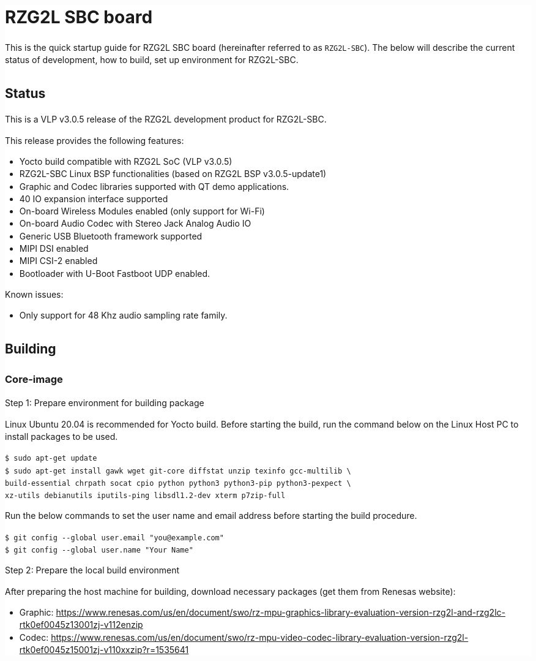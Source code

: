 # RZG2L SBC board #
This is the quick startup guide for RZG2L SBC board (hereinafter referred to as `RZG2L-SBC`).
The below will describe the current status of development, how to build, set up environment for RZG2L-SBC.

## Status
This is a VLP v3.0.5 release of the RZG2L development product for RZG2L-SBC.

This release provides the following features:

 - Yocto build compatible with RZG2L SoC (VLP v3.0.5)
 - RZG2L-SBC Linux BSP functionalities (based on RZG2L BSP v3.0.5-update1)
 - Graphic and Codec libraries supported with QT demo applications.
 - 40 IO expansion interface supported
 - On-board Wireless Modules enabled (only support for Wi-Fi)
 - On-board Audio Codec with Stereo Jack Analog Audio IO
 - Generic USB Bluetooth framework supported
 - MIPI DSI enabled
 - MIPI CSI-2 enabled
 - Bootloader with U-Boot Fastboot UDP enabled.

Known issues:

 - Only support for 48 Khz audio sampling rate family.

## Building

### Core-image
Step 1: Prepare environment for building package

Linux Ubuntu 20.04 is recommended for Yocto build.
Before starting the build, run the command below on the Linux Host PC to install packages to be used.
```
$ sudo apt-get update
$ sudo apt-get install gawk wget git-core diffstat unzip texinfo gcc-multilib \
build-essential chrpath socat cpio python python3 python3-pip python3-pexpect \
xz-utils debianutils iputils-ping libsdl1.2-dev xterm p7zip-full
```

Run the below commands to set the user name and email address before starting the build procedure.
```
$ git config --global user.email "you@example.com"
$ git config --global user.name "Your Name"
```

Step 2: Prepare the local build environment

After preparing the host machine for building, download necessary packages (get them from Renesas website):
- Graphic: https://www.renesas.com/us/en/document/swo/rz-mpu-graphics-library-evaluation-version-rzg2l-and-rzg2lc-rtk0ef0045z13001zj-v112enzip
- Codec: https://www.renesas.com/us/en/document/swo/rz-mpu-video-codec-library-evaluation-version-rzg2l-rtk0ef0045z15001zj-v110xxzip?r=1535641
